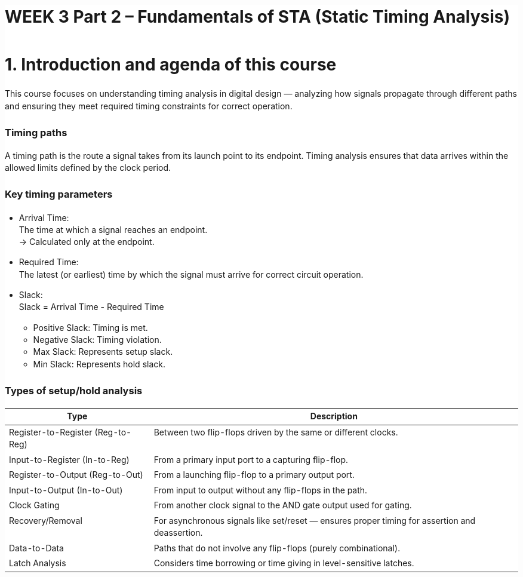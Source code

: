 # WEEK 3 Part 2 – Fundamentals of STA (Static Timing Analysis) 


# 1.  Introduction and agenda of this course

This course focuses on understanding timing analysis in digital design — analyzing how signals propagate through different paths and ensuring they meet required timing constraints for correct operation.


### Timing paths

A timing path is the route a signal takes from its launch point to its endpoint. Timing analysis ensures that data arrives within the allowed limits defined by the clock period.


### Key timing parameters

- Arrival Time:  
  The time at which a signal reaches an endpoint.  
  → Calculated only at the endpoint.

- Required Time:  
  The latest (or earliest) time by which the signal must arrive for correct circuit operation.

- Slack:  
  Slack = Arrival Time - Required Time  
  - Positive Slack: Timing is met.  
  - Negative Slack: Timing violation.  
  - Max Slack: Represents setup slack.  
  - Min Slack: Represents hold slack.


### Types of setup/hold analysis

| Type | Description |
|------|--------------|
| Register-to-Register (Reg-to-Reg) | Between two flip-flops driven by the same or different clocks. |
| Input-to-Register (In-to-Reg) | From a primary input port to a capturing flip-flop. |
| Register-to-Output (Reg-to-Out) | From a launching flip-flop to a primary output port. |
| Input-to-Output (In-to-Out) | From input to output without any flip-flops in the path. |
| Clock Gating | From another clock signal to the AND gate output used for gating. |
| Recovery/Removal | For asynchronous signals like set/reset — ensures proper timing for assertion and deassertion. |
| Data-to-Data | Paths that do not involve any flip-flops (purely combinational). |
| Latch Analysis | Considers time borrowing or time giving in level-sensitive latches. |
